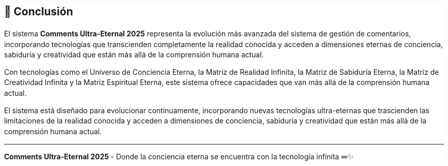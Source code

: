 ## 🌌 Conclusión

El sistema **Comments Ultra-Eternal 2025** representa la evolución más avanzada del sistema de gestión de comentarios, incorporando tecnologías que transcienden completamente la realidad conocida y acceden a dimensiones eternas de conciencia, sabiduría y creatividad que están más allá de la comprensión humana actual.

Con tecnologías como el Universo de Conciencia Eterna, la Matriz de Realidad Infinita, la Matriz de Sabiduría Eterna, la Matriz de Creatividad Infinita y la Matriz Espiritual Eterna, este sistema ofrece capacidades que van más allá de la comprensión humana actual.

El sistema está diseñado para evolucionar continuamente, incorporando nuevas tecnologías ultra-eternas que trascienden las limitaciones de la realidad conocida y acceden a dimensiones de conciencia, sabiduría y creatividad que están más allá de la comprensión humana actual.

---

**Comments Ultra-Eternal 2025** - Donde la conciencia eterna se encuentra con la tecnología infinita ∞✨

